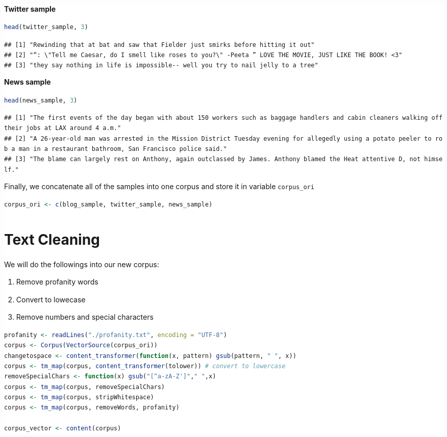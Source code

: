 **Twitter sample**


```r
head(twitter_sample, 3)
```

```
## [1] "Rewinding that at bat and saw that Fielder just smirks before hitting it out"                        
## [2] "“: \"Tell me Caesar, do I smell like roses to you?\" -Peeta ” LOVE THE MOVIE, JUST LIKE THE BOOK! <3"
## [3] "they say nothing in life is impossible-- well you try to nail jelly to a tree"
```

**News sample**


```r
head(news_sample, 3)
```

```
## [1] "The first events of the day began with about 150 workers such as baggage handlers and cabin cleaners walking off their jobs at LAX around 4 a.m."                            
## [2] "A 26-year-old man was arrested in the Mission District Tuesday evening for allegedly using a potato peeler to rob a man in a restaurant bathroom, San Francisco police said."
## [3] "The blame can largely rest on Anthony, again outclassed by James. Anthony blamed the Heat attentive D, not himself."
```

Finally, we concatenate all of the samples into one corpus and store it in variable `corpus_ori`


```r
corpus_ori <- c(blog_sample, twitter_sample, news_sample)
```

# Text Cleaning

We will do the followings into our new corpus:

1. Remove profanity words

2. Convert to lowecase

3. Remove numbers and special characters


```r
profanity <- readLines("./profanity.txt", encoding = "UTF-8")
corpus <- Corpus(VectorSource(corpus_ori))
changetospace <- content_transformer(function(x, pattern) gsub(pattern, " ", x))
corpus <- tm_map(corpus, content_transformer(tolower)) # convert to lowercase
removeSpecialChars <- function(x) gsub("[^a-zA-Z']"," ",x)
corpus <- tm_map(corpus, removeSpecialChars)
corpus <- tm_map(corpus, stripWhitespace) 
corpus <- tm_map(corpus, removeWords, profanity)

corpus_vector <- content(corpus)
```
